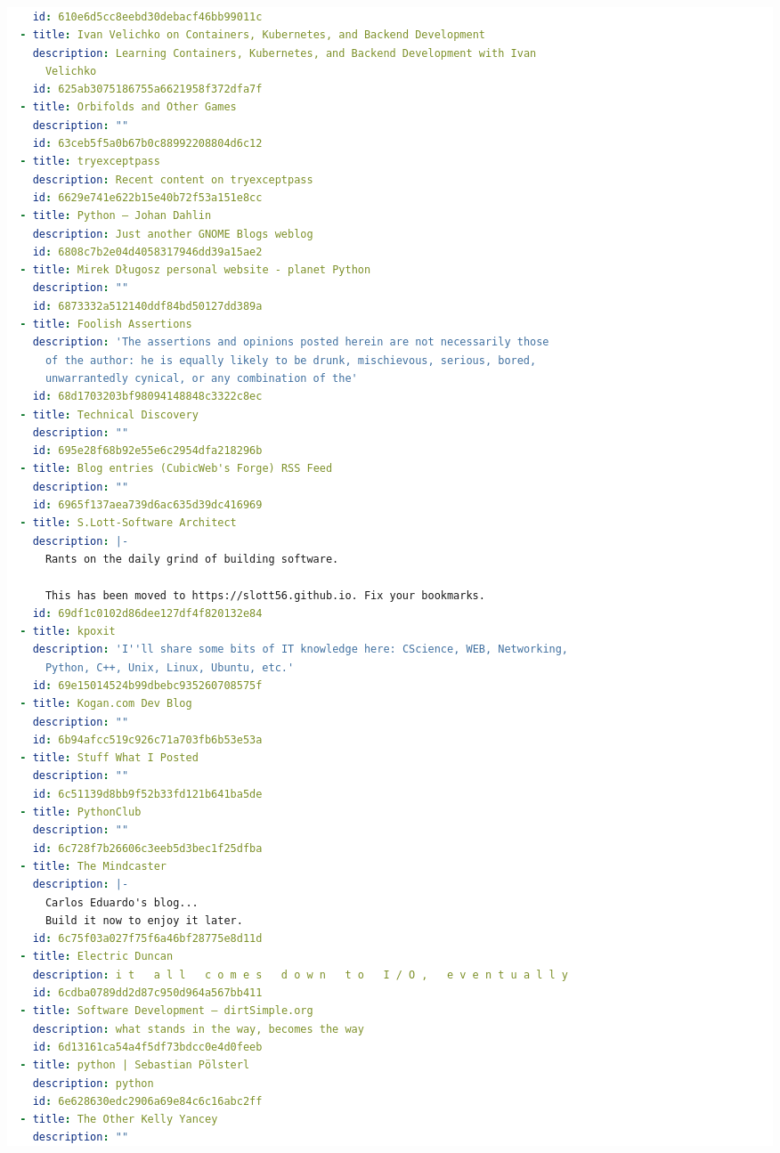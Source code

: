 ```yaml
    id: 610e6d5cc8eebd30debacf46bb99011c
  - title: Ivan Velichko on Containers, Kubernetes, and Backend Development
    description: Learning Containers, Kubernetes, and Backend Development with Ivan
      Velichko
    id: 625ab3075186755a6621958f372dfa7f
  - title: Orbifolds and Other Games
    description: ""
    id: 63ceb5f5a0b67b0c88992208804d6c12
  - title: tryexceptpass
    description: Recent content on tryexceptpass
    id: 6629e741e622b15e40b72f53a151e8cc
  - title: Python – Johan Dahlin
    description: Just another GNOME Blogs weblog
    id: 6808c7b2e04d4058317946dd39a15ae2
  - title: Mirek Długosz personal website - planet Python
    description: ""
    id: 6873332a512140ddf84bd50127dd389a
  - title: Foolish Assertions
    description: 'The assertions and opinions posted herein are not necessarily those
      of the author: he is equally likely to be drunk, mischievous, serious, bored,
      unwarrantedly cynical, or any combination of the'
    id: 68d1703203bf98094148848c3322c8ec
  - title: Technical Discovery
    description: ""
    id: 695e28f68b92e55e6c2954dfa218296b
  - title: Blog entries (CubicWeb's Forge) RSS Feed
    description: ""
    id: 6965f137aea739d6ac635d39dc416969
  - title: S.Lott-Software Architect
    description: |-
      Rants on the daily grind of building software.

      This has been moved to https://slott56.github.io. Fix your bookmarks.
    id: 69df1c0102d86dee127df4f820132e84
  - title: kpoxit
    description: 'I''ll share some bits of IT knowledge here: CScience, WEB, Networking,
      Python, C++, Unix, Linux, Ubuntu, etc.'
    id: 69e15014524b99dbebc935260708575f
  - title: Kogan.com Dev Blog
    description: ""
    id: 6b94afcc519c926c71a703fb6b53e53a
  - title: Stuff What I Posted
    description: ""
    id: 6c51139d8bb9f52b33fd121b641ba5de
  - title: PythonClub
    description: ""
    id: 6c728f7b26606c3eeb5d3bec1f25dfba
  - title: The Mindcaster
    description: |-
      Carlos Eduardo's blog...
      Build it now to enjoy it later.
    id: 6c75f03a027f75f6a46bf28775e8d11d
  - title: Electric Duncan
    description: i t   a l l   c o m e s   d o w n   t o   I / O ,   e v e n t u a l l y
    id: 6cdba0789dd2d87c950d964a567bb411
  - title: Software Development – dirtSimple.org
    description: what stands in the way, becomes the way
    id: 6d13161ca54a4f5df73bdcc0e4d0feeb
  - title: python | Sebastian Pölsterl
    description: python
    id: 6e628630edc2906a69e84c6c16abc2ff
  - title: The Other Kelly Yancey
    description: ""
```
